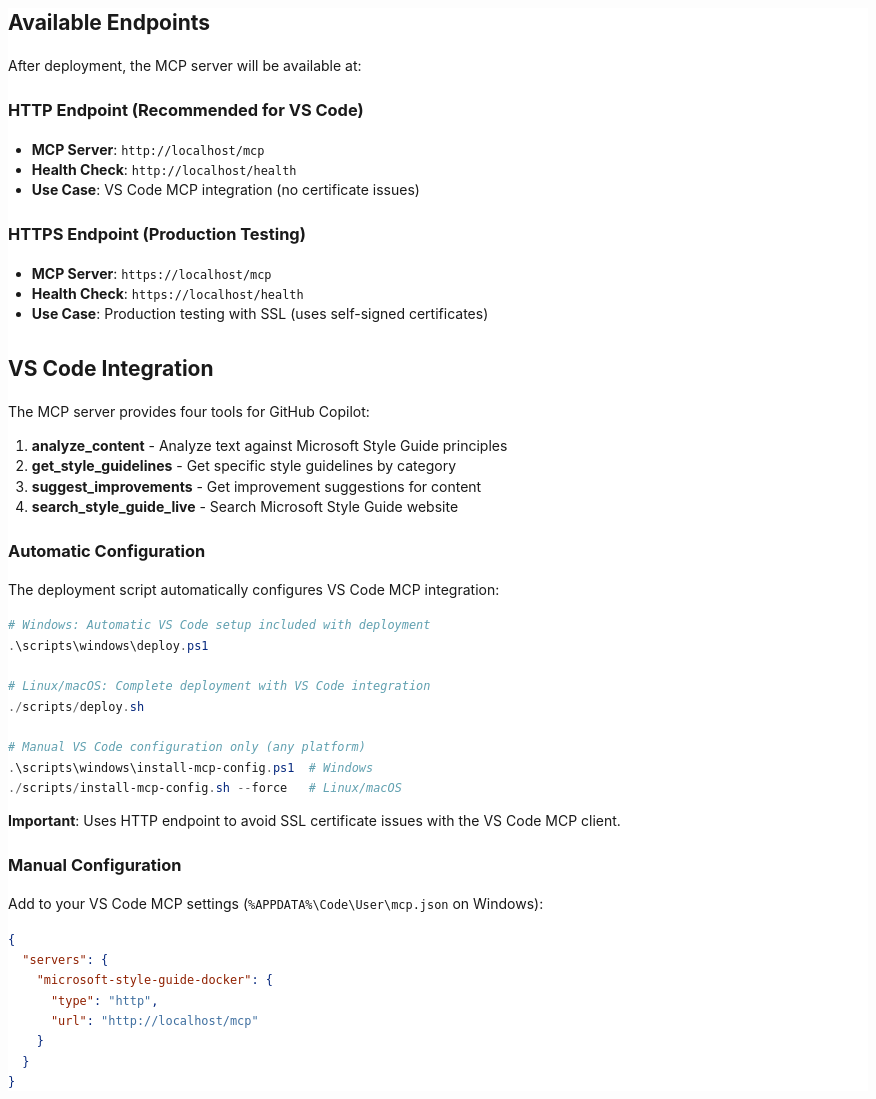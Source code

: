 ## Available Endpoints

After deployment, the MCP server will be available at:

### HTTP Endpoint (Recommended for VS Code)
- **MCP Server**: `http://localhost/mcp`
- **Health Check**: `http://localhost/health`
- **Use Case**: VS Code MCP integration (no certificate issues)

### HTTPS Endpoint (Production Testing)
- **MCP Server**: `https://localhost/mcp` 
- **Health Check**: `https://localhost/health`
- **Use Case**: Production testing with SSL (uses self-signed certificates)

## VS Code Integration

The MCP server provides four tools for GitHub Copilot:
1. **analyze_content** - Analyze text against Microsoft Style Guide principles
2. **get_style_guidelines** - Get specific style guidelines by category
3. **suggest_improvements** - Get improvement suggestions for content
4. **search_style_guide_live** - Search Microsoft Style Guide website

### Automatic Configuration
The deployment script automatically configures VS Code MCP integration:
```powershell
# Windows: Automatic VS Code setup included with deployment
.\scripts\windows\deploy.ps1

# Linux/macOS: Complete deployment with VS Code integration
./scripts/deploy.sh

# Manual VS Code configuration only (any platform)
.\scripts\windows\install-mcp-config.ps1  # Windows
./scripts/install-mcp-config.sh --force   # Linux/macOS
```

**Important**: Uses HTTP endpoint to avoid SSL certificate issues with the VS Code MCP client.

### Manual Configuration
Add to your VS Code MCP settings (`%APPDATA%\Code\User\mcp.json` on Windows):
```json
{
  "servers": {
    "microsoft-style-guide-docker": {
      "type": "http",
      "url": "http://localhost/mcp"
    }
  }
}
```
